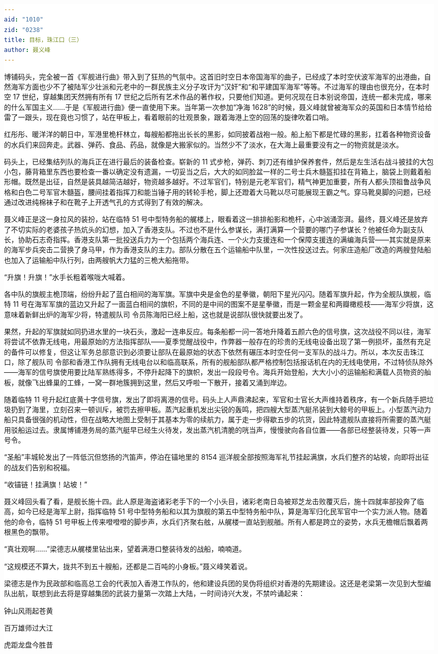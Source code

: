```yaml
---
aid: "1010"
zid: "0238"
title: 目标，珠江口（三）
author: 聂义峰
---
```


博铺码头，完全被一首《军舰进行曲》带入到了狂热的气氛中。这首旧时空日本帝国海军的曲子，已经成了本时空伏波军海军的出港曲，自然海军方面也少不了被陆军少壮派和元老中的一群民族主义分子攻讦为“汉奸”和“和平建国军海军”等等。不过海军的理由也很充分，在本时空 17 世纪，穿越集团天然拥有所有 17 世纪之后所有艺术作品的著作权，只要他们知道。更何况现在日本别说帝国，连统一都未完成，哪来的什么军国主义……于是《军舰进行曲》便一直使用下来。当年第一次参加“净海 1628”的时候，聂义峰就曾被海军众的英国和日本情节给给雷了一跟头，现在竟也习惯了，站在甲板上，看着眼前的壮观景象，跟着海港上空的回荡的旋律吹着口哨。

红彤彤、暖洋洋的朝日中，军港里桅杆林立，每艘船都拖出长长的黑影，如同披着战袍一般。船上船下都是忙碌的黑影，扛着各种物资设备的水兵们来回奔走。武器、弹药、食品、药品，就像是大搬家似的。当然少不了淡水，在大海上最重要没有之一的物资就是淡水。

码头上，已经集结列队的海兵正在进行最后的装备检查。崭新的 11 式步枪，弹药、刺刀还有维护保养套件，然后是左生活右战斗披挂的大包小包，藤背箱里东西也要检查一番以确定没有遗漏，一切妥当之后，大大的如同脸盆一样的二号士兵木髓盔扣挂在背箱上，脑袋上则戴着船形帽。既然是出征，自然是装具越简洁越好，物资越多越好。不过军官们，特别是元老军官们，精气神更加重要，所有人都头顶祖鲁战争风格和白色二号军官木髓盔，腰间挂着指挥刀和能当锤子用的转轮手枪，脚上还蹬着大马靴以尽可能展现王霸之气。穿马靴臭脚的问题，已经通过改进纯棉袜子和在靴子上开透气孔的方式得到了有效的解决。

聂义峰正是这一身拉风的装扮，站在临特 51 号中型特务船的艉楼上，眼看着这一排排船影和桅杆，心中汹涌澎湃。最终，聂义峰还是放弃了不切实际的老婆孩子热炕头的幻想，加入了香港支队。不过也不是什么参谋长，满打满算一个营要的哪门子参谋长？他被任命为副支队长，协助石志奇指挥。香港支队第一批投送兵力为一个包括两个海兵连、一个火力支援连和一个保障支援连的满编海兵营——其实就是原来的海军步兵突击二营换了身马甲，作为香港支队的主力。部队分散在五个运输船中队里，一次性投送过去。何家庄造船厂改造的两艘登陆船也加入了运输船中队行列，由两艘帆大力猛的三桅大船拖带。

“升旗！升旗！”水手长粗着喉咙大喊着。

各中队的旗舰主桅顶端，纷纷升起了蓝白相间的海军旗。军旗中央是金色的星拳徽，朝阳下星光闪闪。随着军旗升起，作为全舰队旗舰，临特 11 号在海军军旗的蓝边又升起了一面蓝白相间的旗帜，不同的是中间的图案不是星拳徽，而是一颗金星和两瓣橄榄枝——海军少将旗，这意味着新鲜出炉的海军少将，特遣舰队司 令员陈海阳已经上船，这也就是说部队很快就要出发了。

果然，升起的军旗就如同扔进水里的一块石头，激起一连串反应。每条船都一问一答地升降着五颜六色的信号旗，这次战役不同以往，海军将尝试不依靠无线电，用最原始的方法指挥部队——夏季觉醒战役中，作弊器一般存在的珍贵的无线电设备出现了第一例损坏，虽然有充足的备件可以修复，但这让军务总部意识到必须要让部队在最原始的状态下依然有碾压本时空任何一支军队的战斗力。所以，本次反击珠江口，除了舰队司 令部和香港工作队拥有无线电台以和临高联系，所有的舰船部队都严格控制包括报话机在内的无线电使用，不过特侦队除外——海军的信号旗使用要比陆军熟练得多，不停升起降下的旗帜，发出一段段号令。海兵开始登船，大大小小的运输船和满载人员物资的舢板，就像飞出蜂巢的工蜂，一窝一群地簇拥到这里，然后又呼啦一下散开，接着又涌到岸边。

随着临特 11 号升起红底黄十字信号旗，发出了即将离港的信号。码头上人声鼎沸起来，军官和士官长大声维持着秩序，有一个新兵随手把垃圾扔到了海里，立刻召来一顿训斥，被罚去擦甲板。蒸汽起重机发出尖锐的轰鸣，把四艘大型蒸汽艇吊装到大鲸号的甲板上。小型蒸汽动力船只具备很强的机动性，但在战略大地图上受制于其基本为零的续航力，属于走一步得歇五步的坑货，因此特遣舰队直接将所需要的蒸汽艇用驳船运过去。隶属博铺港务局的蒸汽艇早已经生火待发，发出蒸汽机清脆的咣当声，慢慢驶向各自位置——各部已经整装待发，只等一声号令。

“圣船”丰城轮发出了一阵低沉但悠扬的汽笛声，停泊在锚地里的 8154 巡洋舰全部按照海军礼节挂起满旗，水兵们整齐的站坡，向即将出征的战友们告别和祝福。

“收锚链！挂满旗！站坡！”

聂义峰回头看了看，是舰长施十四。此人原是海盗诸彩老手下的一个小头目，诸彩老南日岛被郑芝龙击败覆灭后，施十四就率部投奔了临高，如今已经是海军上尉，指挥临特 51 号中型特务船和以其为旗舰的第五中型特务船中队，算是海军归化民军官中一个实力派人物。随着他的命令，临特 51 号甲板上传来噔噔噔的脚步声，水兵们齐聚右舷，从艉楼一直站到舰艏。所有人都是跨立的姿势，水兵无檐帽后飘着两根黑色的飘带。

“真壮观啊……”梁德志从艉楼里钻出来，望着满港口整装待发的战船，喃喃道。

“这规模还不算大，拢共不到五十艘船，还都是二百吨的小身板。”聂义峰笑着说。

梁德志是作为民政部和临高总工会的代表加入香港工作队的，他和建设兵团的吴伪将组织对香港的先期建设。这还是老梁第一次见到大型编队出航，联想到此去将是穿越集团的武装力量第一次踏上大陆，一时间诗兴大发，不禁吟诵起来：

钟山风雨起苍黄

百万雄师过大江

虎距龙盘今胜昔
